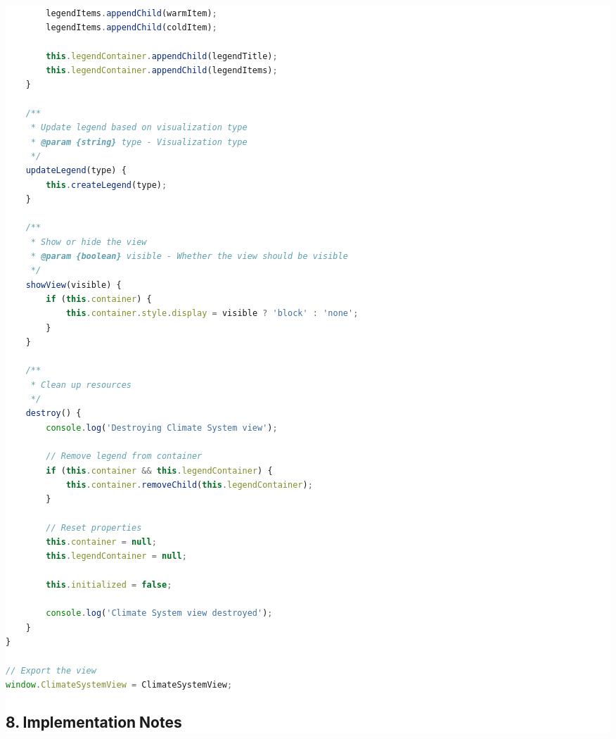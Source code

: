 ```javascript
        legendItems.appendChild(warmItem);
        legendItems.appendChild(coldItem);
        
        this.legendContainer.appendChild(legendTitle);
        this.legendContainer.appendChild(legendItems);
    }
    
    /**
     * Update legend based on visualization type
     * @param {string} type - Visualization type
     */
    updateLegend(type) {
        this.createLegend(type);
    }
    
    /**
     * Show or hide the view
     * @param {boolean} visible - Whether the view should be visible
     */
    showView(visible) {
        if (this.container) {
            this.container.style.display = visible ? 'block' : 'none';
        }
    }
    
    /**
     * Clean up resources
     */
    destroy() {
        console.log('Destroying Climate System view');
        
        // Remove legend from container
        if (this.container && this.legendContainer) {
            this.container.removeChild(this.legendContainer);
        }
        
        // Reset properties
        this.container = null;
        this.legendContainer = null;
        
        this.initialized = false;
        
        console.log('Climate System view destroyed');
    }
}

// Export the view
window.ClimateSystemView = ClimateSystemView;
```

## 8. Implementation Notes
